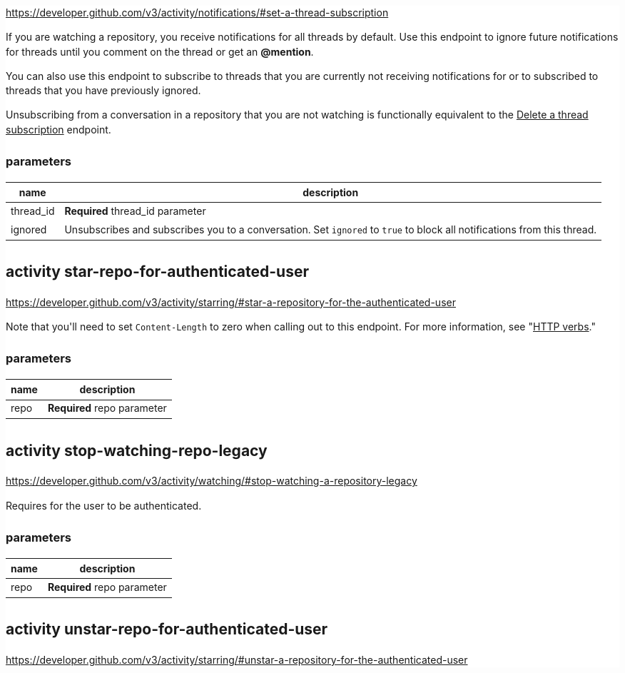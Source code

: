 https://developer.github.com/v3/activity/notifications/#set-a-thread-subscription

If you are watching a repository, you receive notifications for all threads by default. Use this endpoint to ignore future notifications for threads until you comment on the thread or get an **@mention**.

You can also use this endpoint to subscribe to threads that you are currently not receiving notifications for or to subscribed to threads that you have previously ignored.

Unsubscribing from a conversation in a repository that you are not watching is functionally equivalent to the [Delete a thread subscription](https://developer.github.com/v3/activity/notifications/#delete-a-thread-subscription) endpoint.

### parameters


| name | description |
|------|-------------|
| thread_id | __Required__ thread_id parameter |
| ignored | Unsubscribes and subscribes you to a conversation. Set `ignored` to `true` to block all notifications from this thread. |

## activity star-repo-for-authenticated-user

https://developer.github.com/v3/activity/starring/#star-a-repository-for-the-authenticated-user

Note that you'll need to set `Content-Length` to zero when calling out to this endpoint. For more information, see "[HTTP verbs](https://developer.github.com/v3/#http-verbs)."

### parameters


| name | description |
|------|-------------|
| repo | __Required__ repo parameter |

## activity stop-watching-repo-legacy

https://developer.github.com/v3/activity/watching/#stop-watching-a-repository-legacy

Requires for the user to be authenticated.

### parameters


| name | description |
|------|-------------|
| repo | __Required__ repo parameter |

## activity unstar-repo-for-authenticated-user

https://developer.github.com/v3/activity/starring/#unstar-a-repository-for-the-authenticated-user

